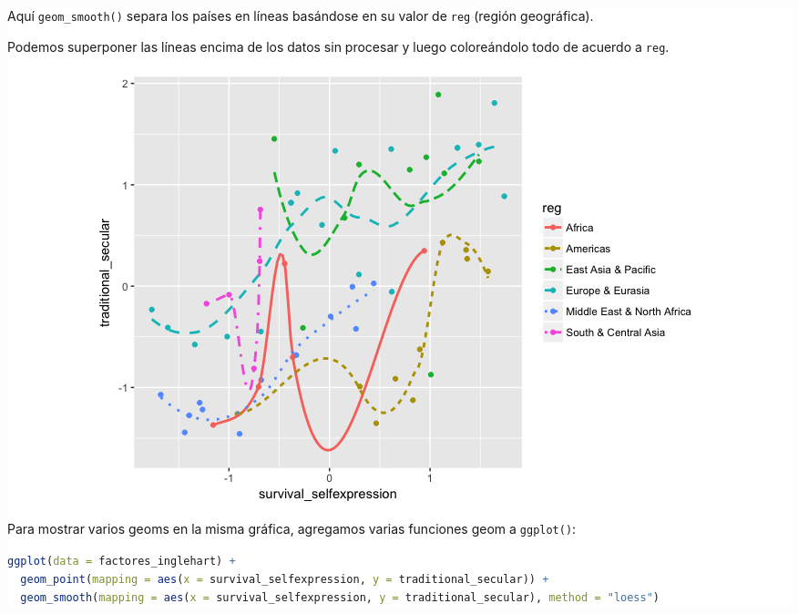 

Aquí `geom_smooth()` separa los países en líneas basándose en su valor de `reg` (región geográfica).


Podemos superponer las líneas encima de los datos sin procesar y luego coloreándolo todo de acuerdo a `reg`.


<img src="visualizacion_files/figure-html/unnamed-chunk-29-1.png" style="display: block; margin: auto;" />


Para mostrar varios geoms en la misma gráfica, agregamos varias funciones geom a `ggplot()`:


```r
ggplot(data = factores_inglehart) + 
  geom_point(mapping = aes(x = survival_selfexpression, y = traditional_secular)) +
  geom_smooth(mapping = aes(x = survival_selfexpression, y = traditional_secular), method = "loess")
```
